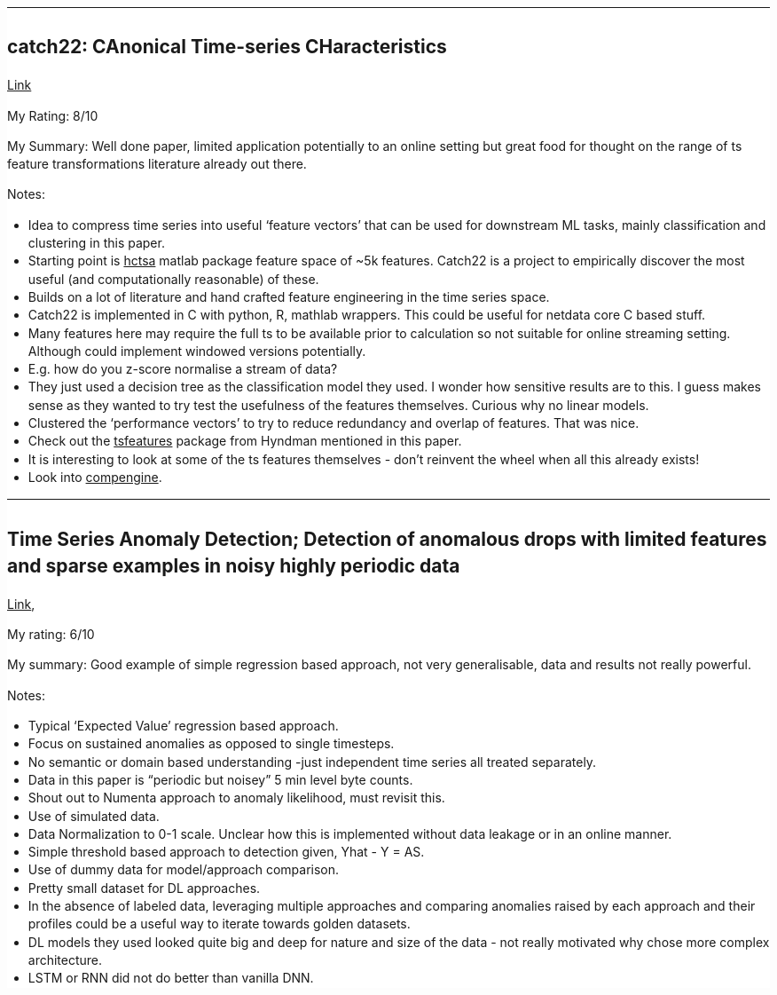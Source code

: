 * * *

## catch22: CAnonical Time-series CHaracteristics

[Link](https://link.springer.com/content/pdf/10.1007/s10618-019-00647-x.pdf)

My Rating: 8/10

My Summary: Well done paper, limited application potentially to an online setting but great food for thought on the range of ts feature transformations literature already out there.

Notes:

- Idea to compress time series into useful ‘feature vectors’ that can be used for downstream ML tasks, mainly classification and clustering in this paper.
- Starting point is [hctsa](https://github.com/benfulcher/hctsa) matlab package feature space of ~5k features. Catch22 is a project to empirically discover the most useful (and computationally reasonable) of these.
- Builds on a lot of literature and hand crafted feature engineering in the time series space. 
- Catch22 is implemented in C with python, R, mathlab wrappers. This could be useful for netdata core C based stuff. 
- Many features here may require the full ts to be available prior to calculation so not suitable for online streaming setting. Although could implement windowed versions potentially. 
- E.g. how do you z-score normalise a stream of data?
- They just used a decision tree as the classification model they used. I wonder how sensitive results are to this. I guess makes sense as they wanted to try test the usefulness of the features themselves. Curious why no linear models. 
- Clustered the ‘performance vectors’ to try to reduce redundancy and overlap of features. That was nice. 
- Check out the [tsfeatures](https://cran.r-project.org/web/packages/tsfeatures/vignettes/tsfeatures.html) package from Hyndman mentioned in this paper. 
- It is interesting to look at some of the ts features themselves - don’t reinvent the wheel when all this already exists!
- Look into [compengine](https://www.comp-engine.org/).

* * *

## Time Series Anomaly Detection; Detection of anomalous drops with limited features and sparse examples in noisy highly periodic data

[Link](https://arxiv.org/abs/1708.03665), 

My rating: 6/10

My summary: Good example of simple regression based approach, not very generalisable, data and results not really powerful. 

Notes:

- Typical ‘Expected Value’ regression based approach. 
- Focus on sustained anomalies as opposed to single timesteps.  
- No semantic or domain based understanding -just independent time series all treated separately. 
- Data in this paper is “periodic but noisey” 5 min level byte counts.
- Shout out to Numenta approach to anomaly likelihood, must revisit this.
- Use of simulated data. 
- Data Normalization to 0-1 scale. Unclear how this is implemented without data leakage or in an online manner.
- Simple threshold based approach to detection given, Yhat - Y = AS.  
- Use of dummy data for model/approach comparison.
- Pretty small dataset for DL approaches.
- In the absence of labeled data, leveraging multiple approaches and comparing anomalies raised by each approach and their profiles could be a useful way to iterate towards golden datasets.
- DL models they used looked quite big and deep for nature and size of the data - not really motivated why chose more complex architecture.
- LSTM or RNN did not do better than vanilla DNN.